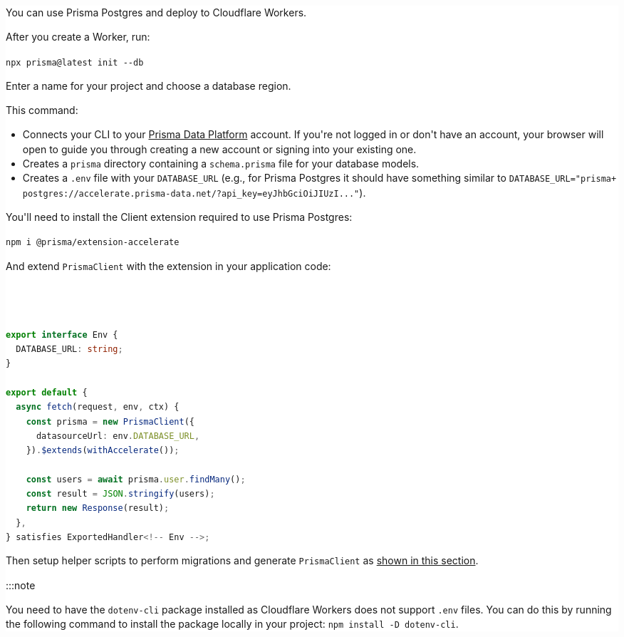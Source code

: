 You can use Prisma Postgres and deploy to Cloudflare Workers.

After you create a Worker, run:

```terminal
npx prisma@latest init --db
```

Enter a name for your project and choose a database region.

This command:

- Connects your CLI to your [Prisma Data Platform](https://console.prisma.io) account. If you're not logged in or don't have an account, your browser will open to guide you through creating a new account or signing into your existing one.
- Creates a `prisma` directory containing a `schema.prisma` file for your database models.
- Creates a `.env` file with your `DATABASE_URL` (e.g., for Prisma Postgres it should have something similar to `DATABASE_URL="prisma+postgres://accelerate.prisma-data.net/?api_key=eyJhbGciOiJIUzI..."`).

You'll need to install the Client extension required to use Prisma Postgres:

```terminal
npm i @prisma/extension-accelerate
```

And extend `PrismaClient` with the extension in your application code:

```typescript



export interface Env {
  DATABASE_URL: string;
}

export default {
  async fetch(request, env, ctx) {
    const prisma = new PrismaClient({
      datasourceUrl: env.DATABASE_URL,
    }).$extends(withAccelerate());

    const users = await prisma.user.findMany();
    const result = JSON.stringify(users);
    return new Response(result);
  },
} satisfies ExportedHandler<!-- Env -->;
```

Then setup helper scripts to perform migrations and generate `PrismaClient` as [shown in this section](/orm/prisma-client/deployment/edge/deploy-to-cloudflare#development).

:::note

You need to have the `dotenv-cli` package installed as Cloudflare Workers does not support `.env` files. You can do this by running the following command to install the package locally in your project: `npm install -D dotenv-cli`.
